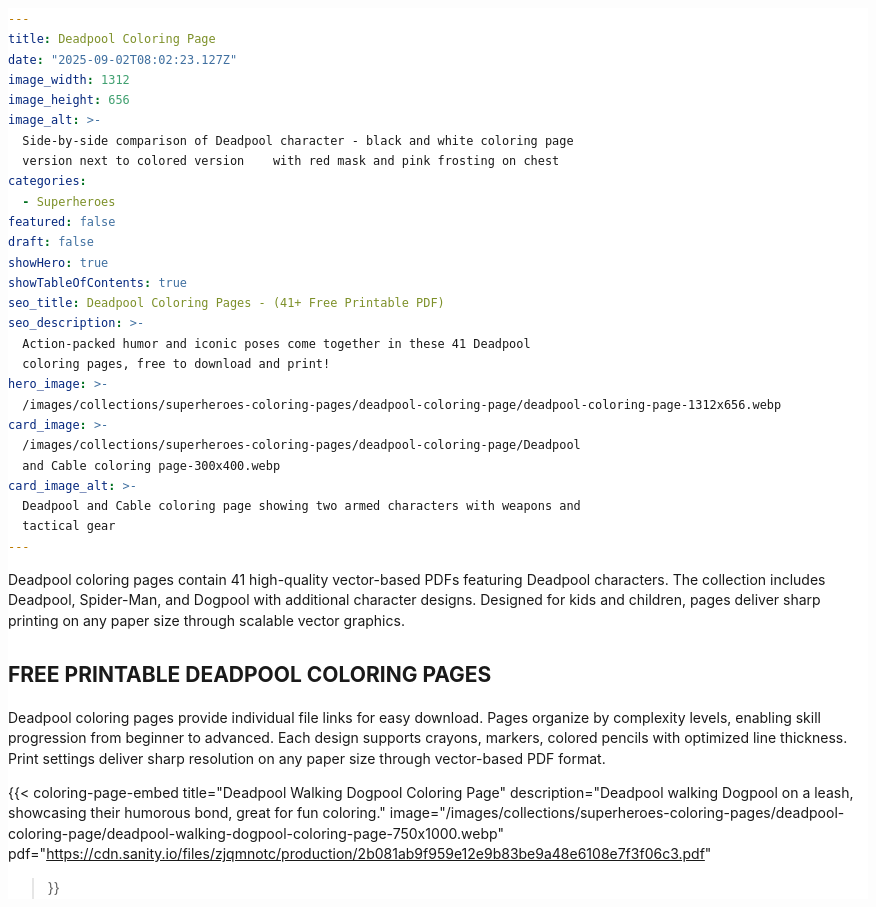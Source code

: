 ```yaml
---
title: Deadpool Coloring Page
date: "2025-09-02T08:02:23.127Z"
image_width: 1312
image_height: 656
image_alt: >-
  Side-by-side comparison of Deadpool character - black and white coloring page
  version next to colored version    with red mask and pink frosting on chest
categories:
  - Superheroes
featured: false
draft: false
showHero: true
showTableOfContents: true
seo_title: Deadpool Coloring Pages - (41+ Free Printable PDF)
seo_description: >-
  Action-packed humor and iconic poses come together in these 41 Deadpool
  coloring pages, free to download and print!
hero_image: >-
  /images/collections/superheroes-coloring-pages/deadpool-coloring-page/deadpool-coloring-page-1312x656.webp
card_image: >-
  /images/collections/superheroes-coloring-pages/deadpool-coloring-page/Deadpool
  and Cable coloring page-300x400.webp
card_image_alt: >-
  Deadpool and Cable coloring page showing two armed characters with weapons and
  tactical gear
---
```


Deadpool coloring pages contain 41 high-quality vector-based PDFs featuring Deadpool characters. The collection includes Deadpool, Spider-Man, and Dogpool with additional character designs. Designed for kids and children, pages deliver sharp printing on any paper size through scalable vector graphics.

## FREE PRINTABLE DEADPOOL COLORING PAGES

Deadpool coloring pages provide individual file links for easy download. Pages organize by complexity levels, enabling skill progression from beginner to advanced. Each design supports crayons, markers, colored pencils with optimized line thickness. Print settings deliver sharp resolution on any paper size through vector-based PDF format.


<div class="coloring-pages-grid">


{{< coloring-page-embed
  title="Deadpool Walking Dogpool Coloring Page"
  description="Deadpool walking Dogpool on a leash, showcasing their humorous bond, great for fun coloring."
  image="/images/collections/superheroes-coloring-pages/deadpool-coloring-page/deadpool-walking-dogpool-coloring-page-750x1000.webp"
  pdf="https://cdn.sanity.io/files/zjqmnotc/production/2b081ab9f959e12e9b83be9a48e6108e7f3f06c3.pdf"
>}}
